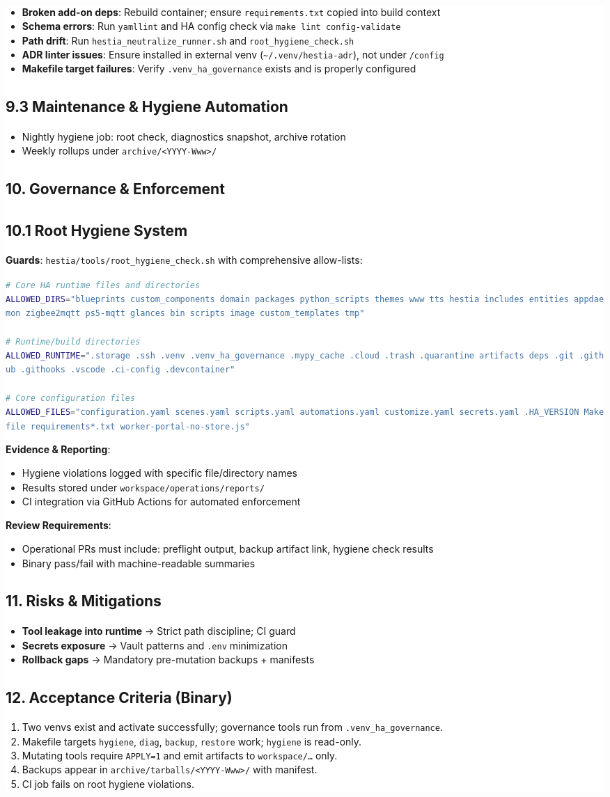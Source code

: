 - **Broken add-on deps**: Rebuild container; ensure `requirements.txt` copied into build context
- **Schema errors**: Run `yamllint` and HA config check via `make lint config-validate`
- **Path drift**: Run `hestia_neutralize_runner.sh` and `root_hygiene_check.sh`
- **ADR linter issues**: Ensure installed in external venv (`~/.venv/hestia-adr`), not under `/config`
- **Makefile target failures**: Verify `.venv_ha_governance` exists and is properly configured

## 9.3 Maintenance & Hygiene Automation

- Nightly hygiene job: root check, diagnostics snapshot, archive rotation
- Weekly rollups under `archive/<YYYY-Www>/`

## 10. Governance & Enforcement

## 10.1 Root Hygiene System

**Guards**: `hestia/tools/root_hygiene_check.sh` with comprehensive allow-lists:

```bash
# Core HA runtime files and directories
ALLOWED_DIRS="blueprints custom_components domain packages python_scripts themes www tts hestia includes entities appdaemon zigbee2mqtt ps5-mqtt glances bin scripts image custom_templates tmp"

# Runtime/build directories
ALLOWED_RUNTIME=".storage .ssh .venv .venv_ha_governance .mypy_cache .cloud .trash .quarantine artifacts deps .git .github .githooks .vscode .ci-config .devcontainer"

# Core configuration files
ALLOWED_FILES="configuration.yaml scenes.yaml scripts.yaml automations.yaml customize.yaml secrets.yaml .HA_VERSION Makefile requirements*.txt worker-portal-no-store.js"
```

**Evidence & Reporting**:

- Hygiene violations logged with specific file/directory names
- Results stored under `workspace/operations/reports/`
- CI integration via GitHub Actions for automated enforcement

**Review Requirements**:

- Operational PRs must include: preflight output, backup artifact link, hygiene check results
- Binary pass/fail with machine-readable summaries

## 11. Risks & Mitigations

- **Tool leakage into runtime** → Strict path discipline; CI guard
- **Secrets exposure** → Vault patterns and `.env` minimization
- **Rollback gaps** → Mandatory pre-mutation backups + manifests

## 12. Acceptance Criteria (Binary)

1. Two venvs exist and activate successfully; governance tools run from `.venv_ha_governance`.
2. Makefile targets `hygiene`, `diag`, `backup`, `restore` work; `hygiene` is read-only.
3. Mutating tools require `APPLY=1` and emit artifacts to `workspace/…` only.
4. Backups appear in `archive/tarballs/<YYYY-Www>/` with manifest.
5. CI job fails on root hygiene violations.
